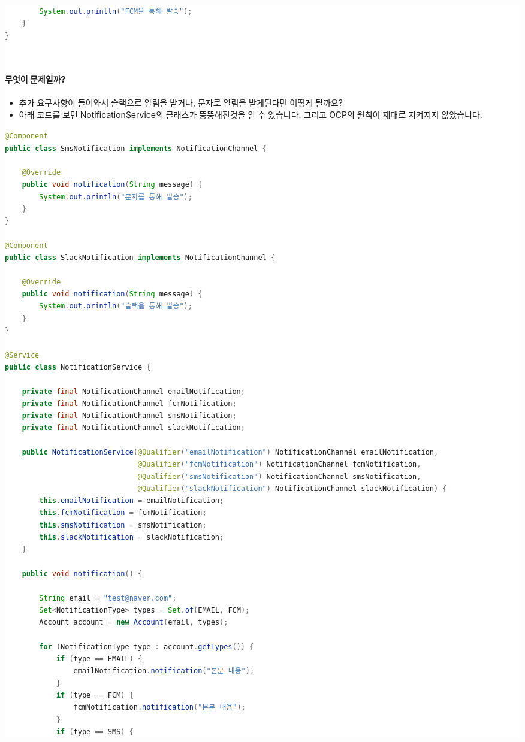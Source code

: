 ```java
        System.out.println("FCM을 통해 발송");
    }
}
```

<br>

#### 무엇이 문제일까?

- 추가 요구사항이 들어와서 슬랙으로 알림을 받거나, 문자로 알림을 받게된다면 어떻게 될까요?
- 아래 코드를 보면 NotificationService의 클래스가 뚱뚱해진것을 알 수 있습니다. 그리고 OCP의 원칙이 제대로 지켜지지 않았습니다.

```java
@Component
public class SmsNotification implements NotificationChannel {

    @Override
    public void notification(String message) {
        System.out.println("문자를 통해 발송");
    }
}

@Component
public class SlackNotification implements NotificationChannel {

    @Override
    public void notification(String message) {
        System.out.println("슬랙을 통해 발송");
    }
}

@Service
public class NotificationService {

    private final NotificationChannel emailNotification;
    private final NotificationChannel fcmNotification;
    private final NotificationChannel smsNotification;
    private final NotificationChannel slackNotification;

    public NotificationService(@Qualifier("emailNotification") NotificationChannel emailNotification,
                               @Qualifier("fcmNotification") NotificationChannel fcmNotification,
                               @Qualifier("smsNotification") NotificationChannel smsNotification,
                               @Qualifier("slackNotification") NotificationChannel slackNotification) {
        this.emailNotification = emailNotification;
        this.fcmNotification = fcmNotification;
        this.smsNotification = smsNotification;
        this.slackNotification = slackNotification;
    }

    public void notification() {

        String email = "test@naver.com";
        Set<NotificationType> types = Set.of(EMAIL, FCM);
        Account account = new Account(email, types);

        for (NotificationType type : account.getTypes()) {
            if (type == EMAIL) {
                emailNotification.notification("본문 내용");
            }
            if (type == FCM) {
                fcmNotification.notification("본문 내용");
            }
            if (type == SMS) {
```